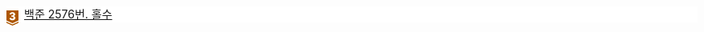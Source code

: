<img src="https://github.com/KoEonYack/Tistory-Coveant/blob/master/Article/Note/%EC%BD%94%EB%94%A9%ED%85%8C%EC%8A%A4%ED%8A%B8_%EC%8B%9C%EC%9E%91%EC%9D%84%EC%9C%84%ED%95%9C_%EB%B0%B1%EC%A4%80%EB%AC%B8%EC%A0%9C_%EC%B6%94%EC%B2%9C/img/bronze-3.svg?raw=true" width="15px" hegith="15px" style="float:left; margin-right: 7px; margin-top: 5px;"/>
<a href="https://www.acmicpc.net/problem/2576"> 백준 2576번. 홀수 </a><br /> 
